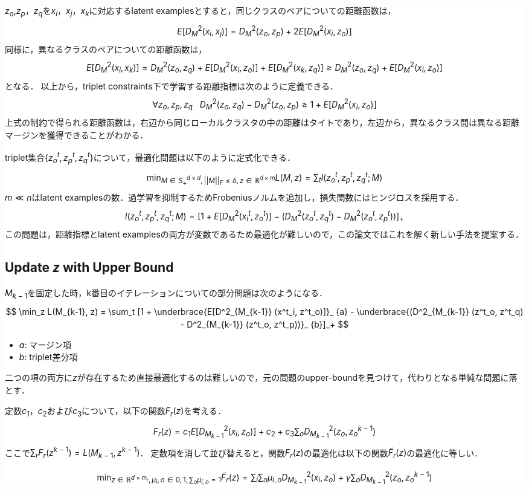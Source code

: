 $z_o$,$z_p$，$z_q$を$x_i$，$x_j$，$x_k$に対応するlatent examplesとすると，同じクラスのペアについての距離函数は，
$$
E[D^2_M(x_i, x_j)] = D^2_M(z_o, z_p) + 2E[D^2_M(x_i, z_o)]
$$
同様に，異なるクラスのペアについての距離函数は，
$$
E[D^2_M(x_i, x_k)] = D^2_M(z_o, z_q) + E[D^2_M(x_i, z_o)] + E[D^2_M(x_k, z_q)] \geq D^2_M(z_o, z_q) + E[D^2_M(x_i, z_o)]
$$
となる．
以上から，triplet constraints下で学習する距離指標は次のように定義できる．
$$
\forall{z_o, z_p, z_q} \ \ \ D^2_M(z_o, z_q) - D^2_M(z_o, z_p) \geq 1 + E[D^2_M(x_i, z_o)]
$$
上式の制約で得られる距離函数は，右辺から同じローカルクラスタの中の距離はタイトであり，左辺から，異なるクラス間は異なる距離マージンを獲得できることがわかる．

triplet集合{$z^t_o, z^t_p, z^t_q$}について，最適化問題は以下のように定式化できる．
$$
\min_{M\in{S^{d\times{d}}_+}, ||M||_F\leq{\delta, z\in{\mathbb{R}^{d\times{m}}}}} L(M, z) = \sum_t l(z^t_o, z^t_p, z^t_q; M)
$$
$m\ll n$はlatent examplesの数．過学習を抑制するためFrobeniusノルムを追加し，損失関数にはヒンジロスを採用する．
$$
l(z^t_o, z^t_p, z^t_q; M) = [1 + E[D^2_M(x^t_i, z^t_o)] - (D^2_M(z^t_o, z^t_q) - D^2_M(z^t_o, z^t_p))] _+
$$
この問題は，距離指標とlatent examplesの両方が変数であるため最適化が難しいので，この論文ではこれを解く新しい手法を提案する．

## Update $z$ with Upper Bound
$M_{k-1}$を固定した時，k番目のイテレーションについての部分問題は次のようになる．
$$
\min_z L(M_{k-1}, z) = \sum_t [1 + \underbrace{E[D^2_{M_{k-1}} (x^t_i, z^t_o)]}_ {a} - \underbrace{(D^2_{M_{k-1}} (z^t_o, z^t_q) - D^2_{M_{k-1}} (z^t_o, z^t_p))}_ {b}]_+
$$

* $a$: マージン項
* $b$: triplet差分項

二つの項の両方に$z$が存在するため直接最適化するのは難しいので，元の問題のupper-boundを見つけて，代わりとなる単純な問題に落とす．

定数$c_1$，$c_2$および$c_3$について，以下の関数$F_r(z)$を考える．
$$
F_r(z) = c_1 E[D^2_{M_{k-1}} (x_i, z_o)] + c_2 + c_3 \sum_o D^2_{M_{k-1}}(z_o, z^{k-1}_o)
$$
ここで$\sum_r F_r(z^{k-1}) = L(M _{k-1}, z^{k-1})$．
定数項を消して並び替えると，関数$F_r(z)$の最適化は以下の関数$\tilde{F}_r(z)$の最適化に等しい．

$$
\min_{z\in{\mathbb{R}^{d\times{m_r}}}, \mu_i, o \in {0, 1}, \sum_o{\mu_{i, o}} = 1} \tilde{F}_r(z) = \sum_i \sum_o \mu _{i, o} D _{M _{k-1}}^2 (x_i, z_o) + \gamma \sum_o D _{M _{k-1}}^2(z_o, z^{k-1}_o)
$$
